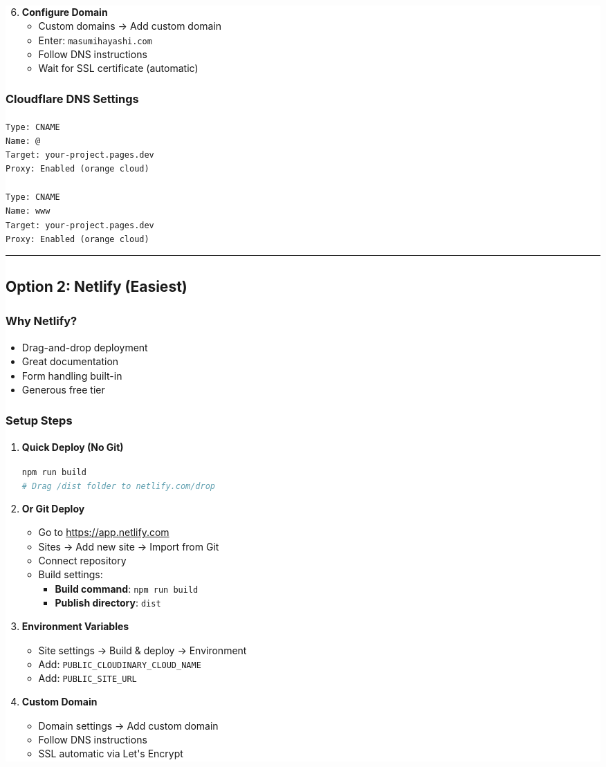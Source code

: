 6. **Configure Domain**
   - Custom domains → Add custom domain
   - Enter: `masumihayashi.com`
   - Follow DNS instructions
   - Wait for SSL certificate (automatic)

### Cloudflare DNS Settings
```
Type: CNAME
Name: @
Target: your-project.pages.dev
Proxy: Enabled (orange cloud)

Type: CNAME  
Name: www
Target: your-project.pages.dev
Proxy: Enabled (orange cloud)
```

---

## Option 2: Netlify (Easiest)

### Why Netlify?
- Drag-and-drop deployment
- Great documentation
- Form handling built-in
- Generous free tier

### Setup Steps

1. **Quick Deploy (No Git)**
   ```bash
   npm run build
   # Drag /dist folder to netlify.com/drop
   ```

2. **Or Git Deploy**
   - Go to https://app.netlify.com
   - Sites → Add new site → Import from Git
   - Connect repository
   - Build settings:
     - **Build command**: `npm run build`
     - **Publish directory**: `dist`

3. **Environment Variables**
   - Site settings → Build & deploy → Environment
   - Add: `PUBLIC_CLOUDINARY_CLOUD_NAME`
   - Add: `PUBLIC_SITE_URL`

4. **Custom Domain**
   - Domain settings → Add custom domain
   - Follow DNS instructions
   - SSL automatic via Let's Encrypt

